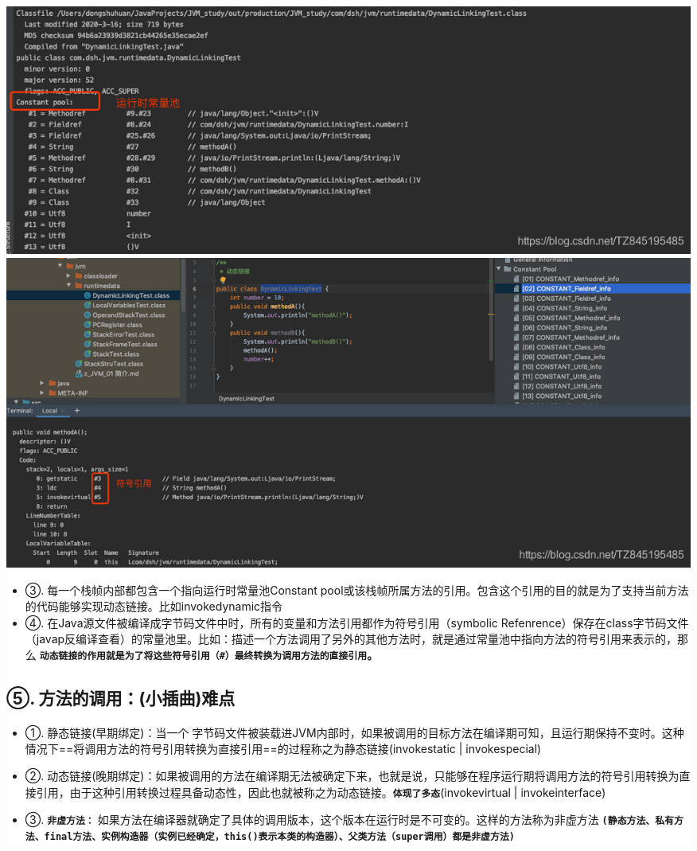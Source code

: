   ![在这里插入图片描述](JVM学习.assets/20200506183954829.png)![在这里插入图片描述](JVM学习.assets/2020050618401572.png)
- ③. 每一个栈帧内部都包含一个指向运行时常量池Constant pool或该栈帧所属方法的引用。包含这个引用的目的就是为了支持当前方法的代码能够实现动态链接。比如invokedynamic指令
- ④. 在Java源文件被编译成字节码文件中时，所有的变量和方法引用都作为符号引用（symbolic Refenrence）保存在class字节码文件（javap反编译查看）的常量池里。比如：描述一个方法调用了另外的其他方法时，就是通过常量池中指向方法的符号引用来表示的，那么 **`动态链接的作用就是为了将这些符号引用（#）最终转换为调用方法的直接引用`。**

## ⑤. 方法的调用：(小插曲)难点

- ①. 静态链接(早期绑定)：当一个 字节码文件被装载进JVM内部时，如果被调用的目标方法在编译期可知，且运行期保持不变时。这种情况下==将调用方法的符号引用转换为直接引用==的过程称之为静态链接(invokestatic | invokespecial)

- ②. 动态链接(晚期绑定)：如果被调用的方法在编译期无法被确定下来，也就是说，只能够在程序运行期将调用方法的符号引用转换为直接引用，由于这种引用转换过程具备动态性，因此也就被称之为动态链接。**`体现了多态`**(invokevirtual | invokeinterface)

- ③. **`非虚方法：`** 如果方法在编译器就确定了具体的调用版本，这个版本在运行时是不可变的。这样的方法称为非虚方法
  **`(静态方法、私有方法、final方法、实例构造器（实例已经确定，this()表示本类的构造器）、父类方法（super调用）都是非虚方法)`**
  
